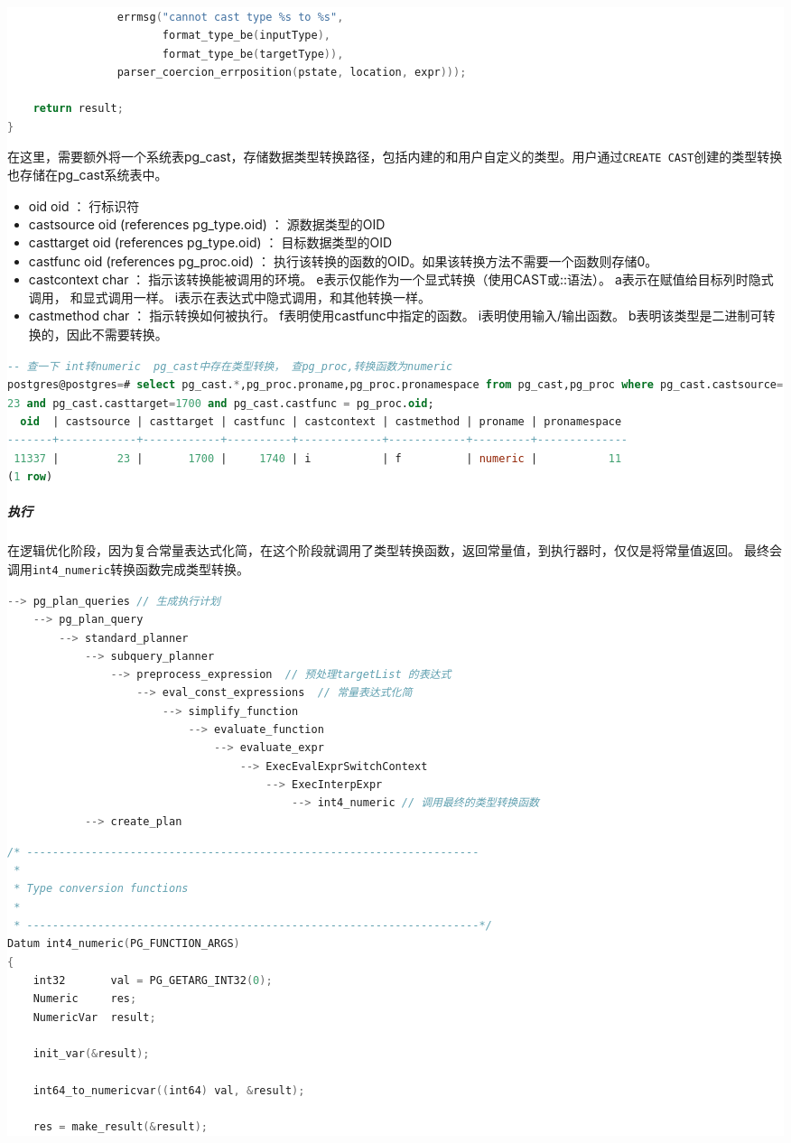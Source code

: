 ```c++
				 errmsg("cannot cast type %s to %s",
						format_type_be(inputType),
						format_type_be(targetType)),
				 parser_coercion_errposition(pstate, location, expr)));

	return result;
}
```

在这里，需要额外将一个系统表pg_cast，存储数据类型转换路径，包括内建的和用户自定义的类型。用户通过`CREATE CAST`创建的类型转换也存储在pg_cast系统表中。

- oid oid  ： 行标识符
- castsource oid (references pg_type.oid) ： 源数据类型的OID
- casttarget oid (references pg_type.oid) ： 目标数据类型的OID
- castfunc oid (references pg_proc.oid) ： 执行该转换的函数的OID。如果该转换方法不需要一个函数则存储0。
- castcontext char ： 指示该转换能被调用的环境。 e表示仅能作为一个显式转换（使用CAST或::语法）。 a表示在赋值给目标列时隐式调用， 和显式调用一样。 i表示在表达式中隐式调用，和其他转换一样。
- castmethod char ： 指示转换如何被执行。 f表明使用castfunc中指定的函数。 i表明使用输入/输出函数。 b表明该类型是二进制可转换的，因此不需要转换。
```sql
-- 查一下 int转numeric  pg_cast中存在类型转换， 查pg_proc,转换函数为numeric
postgres@postgres=# select pg_cast.*,pg_proc.proname,pg_proc.pronamespace from pg_cast,pg_proc where pg_cast.castsource=23 and pg_cast.casttarget=1700 and pg_cast.castfunc = pg_proc.oid;
  oid  | castsource | casttarget | castfunc | castcontext | castmethod | proname | pronamespace 
-------+------------+------------+----------+-------------+------------+---------+--------------
 11337 |         23 |       1700 |     1740 | i           | f          | numeric |           11
(1 row)
```

##### 执行

在逻辑优化阶段，因为复合常量表达式化简，在这个阶段就调用了类型转换函数，返回常量值，到执行器时，仅仅是将常量值返回。
最终会调用`int4_numeric`转换函数完成类型转换。
```c++
--> pg_plan_queries // 生成执行计划
    --> pg_plan_query
        --> standard_planner
            --> subquery_planner
                --> preprocess_expression  // 预处理targetList 的表达式
                    --> eval_const_expressions  // 常量表达式化简
                        --> simplify_function
                            --> evaluate_function
                                --> evaluate_expr
                                    --> ExecEvalExprSwitchContext
                                        --> ExecInterpExpr
                                            --> int4_numeric // 调用最终的类型转换函数
            --> create_plan
```
```c++
/* ----------------------------------------------------------------------
 *
 * Type conversion functions
 *
 * ----------------------------------------------------------------------*/
Datum int4_numeric(PG_FUNCTION_ARGS)
{
	int32		val = PG_GETARG_INT32(0);
	Numeric		res;
	NumericVar	result;

	init_var(&result);

	int64_to_numericvar((int64) val, &result);

	res = make_result(&result);

```